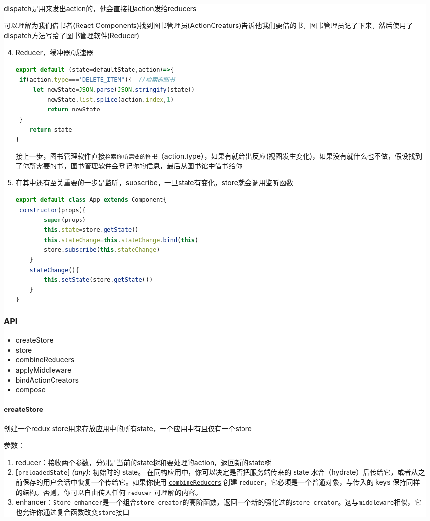    dispatch是用来发出action的，他会直接把action发给reducers

   可以理解为我们借书者(React Components)找到图书管理员(ActionCreaturs)告诉他我们要借的书，图书管理员记了下来，然后使用了dispatch方法写给了图书管理软件(Reducer)

4. Reducer，缓冲器/减速器

   ```js
   export default (state=defaultState,action)=>{
   	if(action.type==="DELETE_ITEM"){  //检索的图书
   		let newState=JSON.parse(JSON.stringify(state))
            newState.list.splice(action.index,1)
            return newState
   	}
       return state
   }
   ```

   接上一步，图书管理软件直接`检索你所需要的图书`（action.type），如果有就给出反应(视图发生变化)，如果没有就什么也不做，假设找到了你所需要的书，图书管理软件会登记你的信息，最后从图书馆中借书给你
   
5. 在其中还有至关重要的一步是监听，subscribe，一旦state有变化，store就会调用监听函数

   ```js
   export default class App extends Component{
   	constructor(props){
           super(props)
           this.state=store.getState()
           this.stateChange=this.stateChange.bind(this)
           store.subscribe(this.stateChange)
       }
       stateChange(){
           this.setState(store.getState())
       }
   }
   ```

### API

* createStore
* store
* combineReducers
* applyMiddleware
* bindActionCreators
* compose

#### createStore

创建一个redux store用来存放应用中的所有state，一个应用中有且仅有一个store

参数：

1. reducer：接收两个参数，分别是当前的state树和要处理的action，返回新的state树
2. [`preloadedState`] *(any)*: 初始时的 state。 在同构应用中，你可以决定是否把服务端传来的 state 水合（hydrate）后传给它，或者从之前保存的用户会话中恢复一个传给它。如果你使用 [`combineReducers`](https://www.redux.org.cn/docs/api/combineReducers.html) 创建 `reducer`，它必须是一个普通对象，与传入的 keys 保持同样的结构。否则，你可以自由传入任何 `reducer` 可理解的内容。
3. enhancer：`Store enhancer`是一个组合`store creator`的高阶函数，返回一个新的强化过的`store creator`。这与`middleware`相似，它也允许你通过复合函数改变`store`接口
